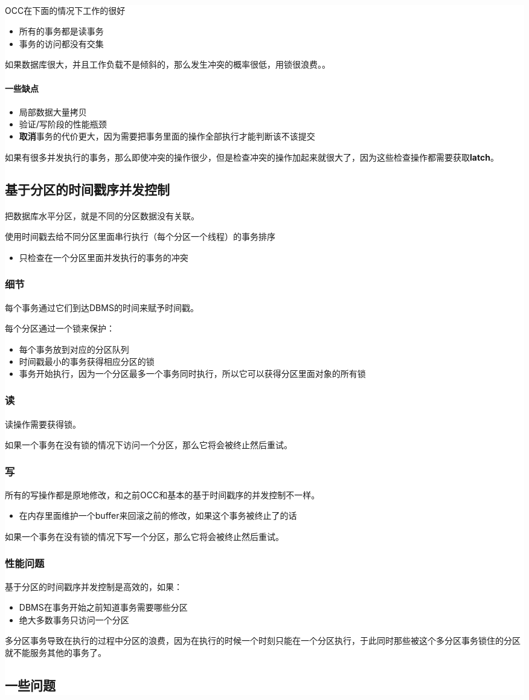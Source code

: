 OCC在下面的情况下工作的很好

- 所有的事务都是读事务
- 事务的访问都没有交集

如果数据库很大，并且工作负载不是倾斜的，那么发生冲突的概率很低，用锁很浪费。。

#### 一些缺点

- 局部数据大量拷贝
- 验证/写阶段的性能瓶颈
- **取消**事务的代价更大，因为需要把事务里面的操作全部执行才能判断该不该提交

如果有很多并发执行的事务，那么即使冲突的操作很少，但是检查冲突的操作加起来就很大了，因为这些检查操作都需要获取**latch**。

## 基于分区的时间戳序并发控制

把数据库水平分区，就是不同的分区数据没有关联。

使用时间戳去给不同分区里面串行执行（每个分区一个线程）的事务排序

- 只检查在一个分区里面并发执行的事务的冲突

### 细节

每个事务通过它们到达DBMS的时间来赋予时间戳。

每个分区通过一个锁来保护：

- 每个事务放到对应的分区队列
- 时间戳最小的事务获得相应分区的锁
- 事务开始执行，因为一个分区最多一个事务同时执行，所以它可以获得分区里面对象的所有锁

### 读

读操作需要获得锁。

如果一个事务在没有锁的情况下访问一个分区，那么它将会被终止然后重试。

### 写

所有的写操作都是原地修改，和之前OCC和基本的基于时间戳序的并发控制不一样。

- 在内存里面维护一个buffer来回滚之前的修改，如果这个事务被终止了的话

如果一个事务在没有锁的情况下写一个分区，那么它将会被终止然后重试。

### 性能问题

基于分区的时间戳序并发控制是高效的，如果：

- DBMS在事务开始之前知道事务需要哪些分区
- 绝大多数事务只访问一个分区

多分区事务导致在执行的过程中分区的浪费，因为在执行的时候一个时刻只能在一个分区执行，于此同时那些被这个多分区事务锁住的分区就不能服务其他的事务了。

## 一些问题
